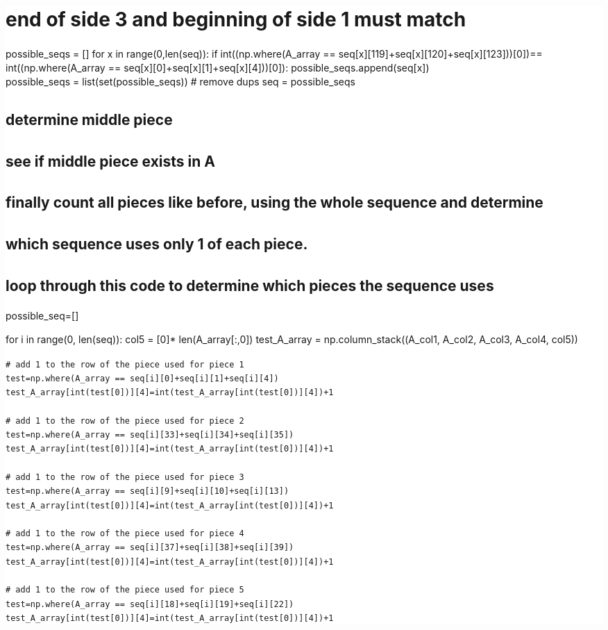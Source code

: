 # end of side 3 and beginning of side 1 must match
possible_seqs = []
for x in range(0,len(seq)):
        if int((np.where(A_array == seq[x][119]+seq[x][120]+seq[x][123]))[0])==\
            int((np.where(A_array == seq[x][0]+seq[x][1]+seq[x][4]))[0]):
            possible_seqs.append(seq[x])   
            possible_seqs = list(set(possible_seqs)) # remove dups
seq = possible_seqs

## determine middle piece
## see if middle piece exists in A
## finally count all pieces like before, using the whole sequence and determine
## which sequence uses only 1 of each piece.

## loop through this code to determine which pieces the sequence uses
possible_seq=[]

for i in range(0, len(seq)):
    col5 = [0]* len(A_array[:,0])
    test_A_array = np.column_stack((A_col1, A_col2, A_col3, A_col4, col5))
    
    # add 1 to the row of the piece used for piece 1
    test=np.where(A_array == seq[i][0]+seq[i][1]+seq[i][4])
    test_A_array[int(test[0])][4]=int(test_A_array[int(test[0])][4])+1
    
    # add 1 to the row of the piece used for piece 2
    test=np.where(A_array == seq[i][33]+seq[i][34]+seq[i][35])
    test_A_array[int(test[0])][4]=int(test_A_array[int(test[0])][4])+1
    
    # add 1 to the row of the piece used for piece 3
    test=np.where(A_array == seq[i][9]+seq[i][10]+seq[i][13])
    test_A_array[int(test[0])][4]=int(test_A_array[int(test[0])][4])+1
    
    # add 1 to the row of the piece used for piece 4
    test=np.where(A_array == seq[i][37]+seq[i][38]+seq[i][39])
    test_A_array[int(test[0])][4]=int(test_A_array[int(test[0])][4])+1
    
    # add 1 to the row of the piece used for piece 5
    test=np.where(A_array == seq[i][18]+seq[i][19]+seq[i][22])
    test_A_array[int(test[0])][4]=int(test_A_array[int(test[0])][4])+1
    